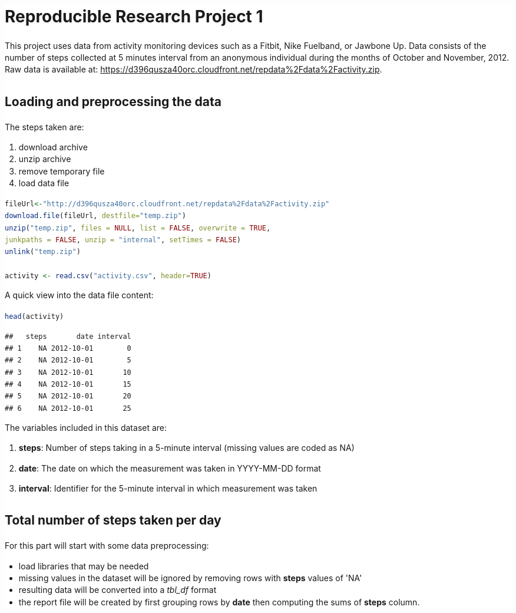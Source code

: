 # Reproducible Research Project 1

This project uses data from activity monitoring devices such as a Fitbit, Nike Fuelband, or Jawbone Up. Data consists of the number of steps collected at 5 minutes interval from an anonymous individual during the months of October and November, 2012. Raw data is available at: <https://d396qusza40orc.cloudfront.net/repdata%2Fdata%2Factivity.zip>.

## Loading and preprocessing the data
The steps taken are:
1. download archive
2. unzip archive
3. remove temporary file
4. load data file


```r
fileUrl<-"http://d396qusza40orc.cloudfront.net/repdata%2Fdata%2Factivity.zip"
download.file(fileUrl, destfile="temp.zip")
unzip("temp.zip", files = NULL, list = FALSE, overwrite = TRUE, 
junkpaths = FALSE, unzip = "internal", setTimes = FALSE)
unlink("temp.zip")

activity <- read.csv("activity.csv", header=TRUE)
```

A quick view into the data file content:

```r
head(activity)
```

```
##   steps       date interval
## 1    NA 2012-10-01        0
## 2    NA 2012-10-01        5
## 3    NA 2012-10-01       10
## 4    NA 2012-10-01       15
## 5    NA 2012-10-01       20
## 6    NA 2012-10-01       25
```

The variables included in this dataset are:

1. **steps**: Number of steps taking in a 5-minute interval (missing values are coded as NA)

2. **date**: The date on which the measurement was taken in YYYY-MM-DD format

3. **interval**: Identifier for the 5-minute interval in which measurement was taken

## Total number of steps taken per day
For this part will start with some data preprocessing:

* load libraries that may be needed
* missing values in the dataset will be ignored by removing rows with **steps** values of 'NA'
* resulting data will be converted into a *tbl_df* format 
* the report file will be created by first grouping rows by **date** then computing the sums of **steps** column.
